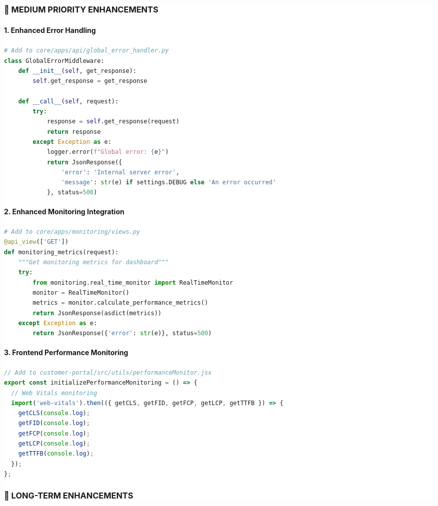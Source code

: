 ### **🔧 MEDIUM PRIORITY ENHANCEMENTS**

#### **1. Enhanced Error Handling**
```python
# Add to core/apps/api/global_error_handler.py
class GlobalErrorMiddleware:
    def __init__(self, get_response):
        self.get_response = get_response
    
    def __call__(self, request):
        try:
            response = self.get_response(request)
            return response
        except Exception as e:
            logger.error(f"Global error: {e}")
            return JsonResponse({
                'error': 'Internal server error',
                'message': str(e) if settings.DEBUG else 'An error occurred'
            }, status=500)
```

#### **2. Enhanced Monitoring Integration**
```python
# Add to core/apps/monitoring/views.py
@api_view(['GET'])
def monitoring_metrics(request):
    """Get monitoring metrics for dashboard"""
    try:
        from monitoring.real_time_monitor import RealTimeMonitor
        monitor = RealTimeMonitor()
        metrics = monitor.calculate_performance_metrics()
        return JsonResponse(asdict(metrics))
    except Exception as e:
        return JsonResponse({'error': str(e)}, status=500)
```

#### **3. Frontend Performance Monitoring**
```javascript
// Add to customer-portal/src/utils/performanceMonitor.jsx
export const initializePerformanceMonitoring = () => {
  // Web Vitals monitoring
  import('web-vitals').then(({ getCLS, getFID, getFCP, getLCP, getTTFB }) => {
    getCLS(console.log);
    getFID(console.log);
    getFCP(console.log);
    getLCP(console.log);
    getTTFB(console.log);
  });
};
```

### **🔧 LONG-TERM ENHANCEMENTS**
